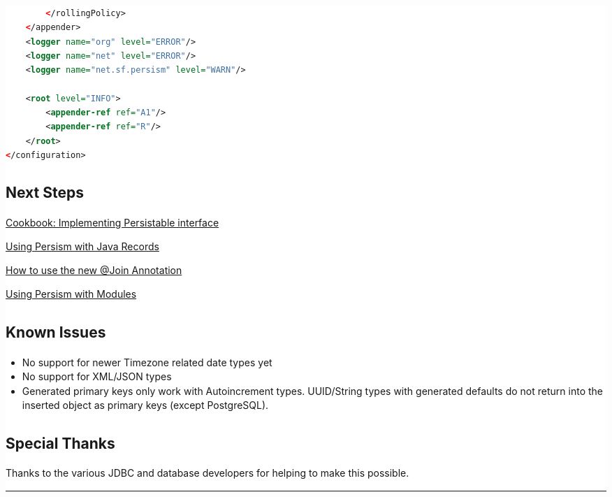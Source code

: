 ```xml
        </rollingPolicy>
    </appender>
    <logger name="org" level="ERROR"/>
    <logger name="net" level="ERROR"/>
    <logger name="net.sf.persism" level="WARN"/>

    <root level="INFO">
        <appender-ref ref="A1"/>
        <appender-ref ref="R"/>
    </root>
</configuration>
```

## Next Steps

[Cookbook: Implementing Persistable interface](cookbook-persistable.md)

[Using Persism with Java Records](records.md)

[How to use the new @Join Annotation](join.md)

[Using Persism with Modules](modules.md)


## Known Issues

- No support for newer Timezone related date types yet
- No support for XML/JSON types  
- Generated primary keys only work with Autoincrement types. UUID/String types with generated 
  defaults do not return into the inserted object as primary keys (except PostgreSQL).

## Special Thanks

Thanks to the various JDBC and database developers for helping to make this possible.

------------------------------------------

